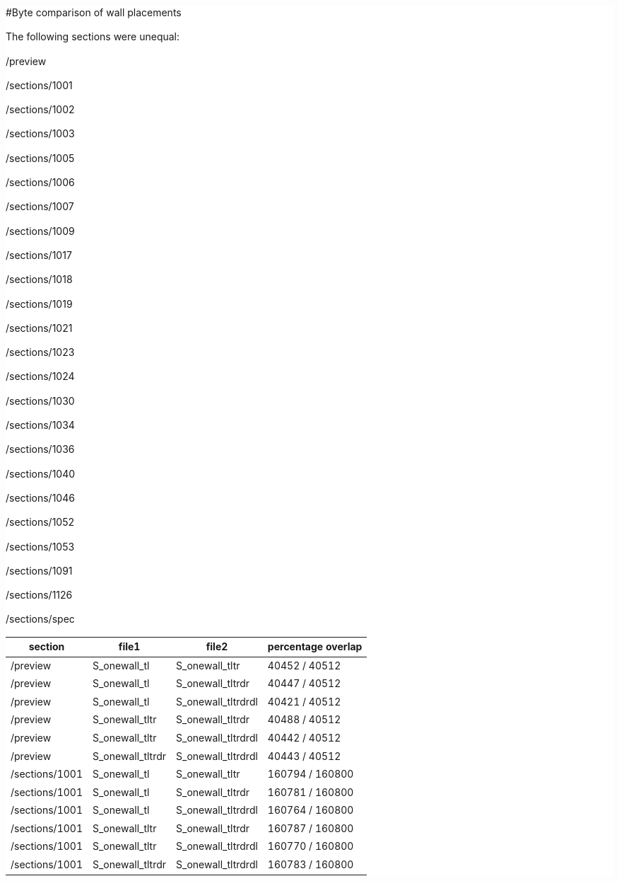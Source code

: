 #Byte comparison of wall placements

The following sections were unequal:



/preview

/sections/1001

/sections/1002

/sections/1003

/sections/1005

/sections/1006

/sections/1007

/sections/1009

/sections/1017

/sections/1018

/sections/1019

/sections/1021

/sections/1023

/sections/1024

/sections/1030

/sections/1034

/sections/1036

/sections/1040

/sections/1046

/sections/1052

/sections/1053

/sections/1091

/sections/1126

/sections/spec

|   section    |     file1      |      file2       |percentage overlap|
|--------------|----------------|------------------|------------------|
|/preview      |S_onewall_tl    |S_onewall_tltr    |40452 / 40512     |
|/preview      |S_onewall_tl    |S_onewall_tltrdr  |40447 / 40512     |
|/preview      |S_onewall_tl    |S_onewall_tltrdrdl|40421 / 40512     |
|/preview      |S_onewall_tltr  |S_onewall_tltrdr  |40488 / 40512     |
|/preview      |S_onewall_tltr  |S_onewall_tltrdrdl|40442 / 40512     |
|/preview      |S_onewall_tltrdr|S_onewall_tltrdrdl|40443 / 40512     |
|/sections/1001|S_onewall_tl    |S_onewall_tltr    |160794 / 160800   |
|/sections/1001|S_onewall_tl    |S_onewall_tltrdr  |160781 / 160800   |
|/sections/1001|S_onewall_tl    |S_onewall_tltrdrdl|160764 / 160800   |
|/sections/1001|S_onewall_tltr  |S_onewall_tltrdr  |160787 / 160800   |
|/sections/1001|S_onewall_tltr  |S_onewall_tltrdrdl|160770 / 160800   |
|/sections/1001|S_onewall_tltrdr|S_onewall_tltrdrdl|160783 / 160800   |